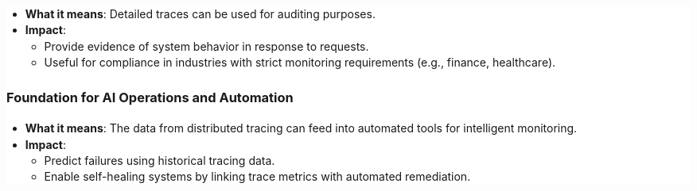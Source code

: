 * **What it means**: Detailed traces can be used for auditing purposes.
* **Impact**:
  * Provide evidence of system behavior in response to requests.
  * Useful for compliance in industries with strict monitoring requirements (e.g., finance, healthcare).

### **Foundation for AI Operations and Automation**

* **What it means**: The data from distributed tracing can feed into automated tools for intelligent monitoring.
* **Impact**:
  * Predict failures using historical tracing data.
  * Enable self-healing systems by linking trace metrics with automated remediation.
